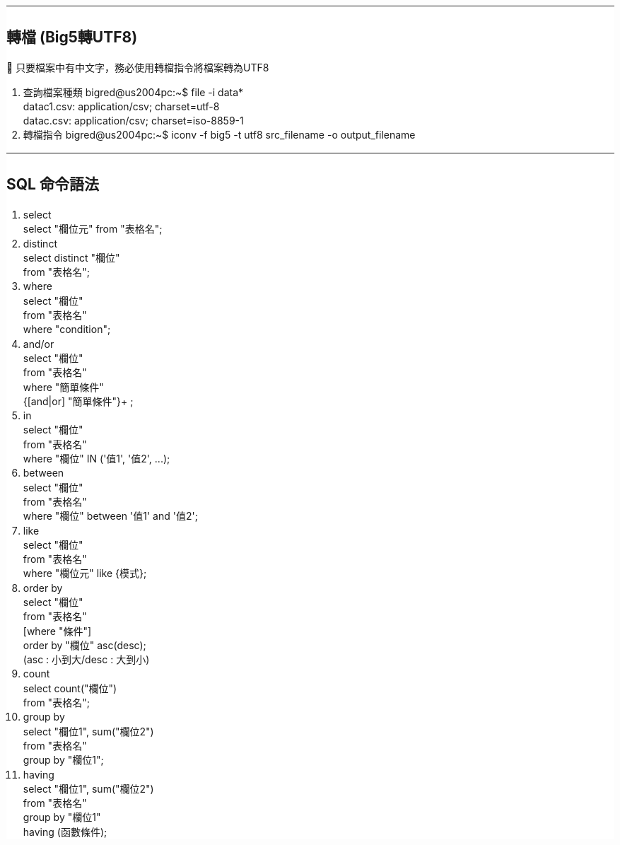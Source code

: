 
---
## 轉檔 (Big5轉UTF8)  
:wave: 只要檔案中有中文字，務必使用轉檔指令將檔案轉為UTF8
1. 查詢檔案種類
bigred@us2004pc:~\$ file -i data*   
datac1.csv: application/csv; charset=utf-8  
datac.csv:  application/csv; charset=iso-8859-1  
2. 轉檔指令
bigred@us2004pc:~\$ iconv -f big5 -t utf8 src_filename -o output_filename  



---
## SQL 命令語法  
1. select   
select "欄位元" from "表格名";  
2. distinct   
select distinct "欄位"   
from "表格名";  
3. where   
select "欄位"   
from "表格名"  
where "condition";  
4. and/or   
select "欄位"   
from "表格名"   
where "簡單條件"   
\{\[and|or] "簡單條件"}+ ;  
5. in   
select "欄位"   
from "表格名"   
where "欄位" IN ('值1', '值2', ...);  
6. between   
select "欄位"   
from "表格名"   
where "欄位" between '值1' and '值2';  
7. like   
select "欄位"   
from "表格名"   
where "欄位元" like {模式};  
8. order by   
select "欄位"   
from "表格名"   
\[where "條件"]  
order by "欄位" asc(desc);  
(asc : 小到大/desc : 大到小)  
9. count  
select count("欄位")   
from "表格名";  
10. group by   
select "欄位1", sum("欄位2")   
from "表格名"   
group by "欄位1";  
11. having   
select "欄位1", sum("欄位2")   
from "表格名"  
group by "欄位1"  
having (函數條件);  
